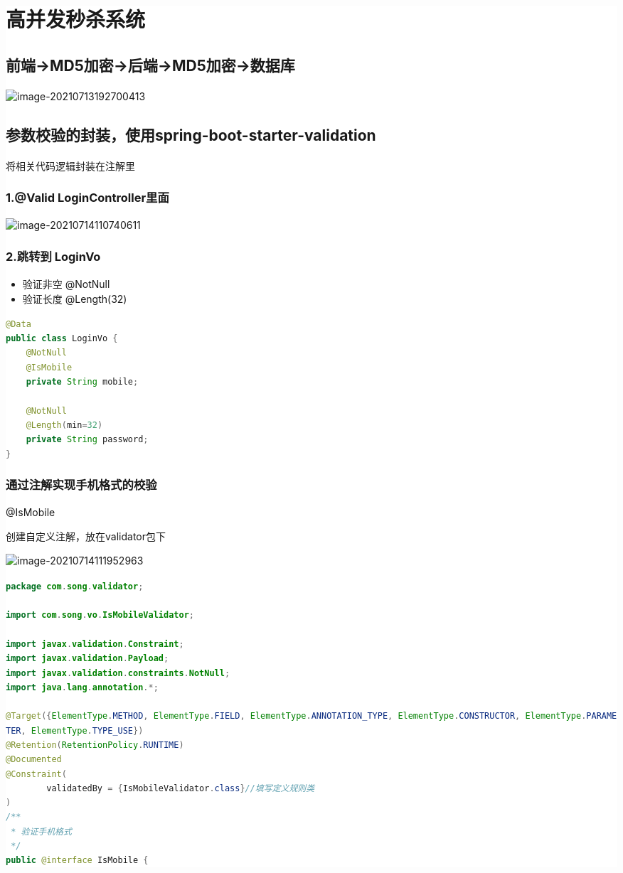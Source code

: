 # 高并发秒杀系统

## 前端->MD5加密->后端->MD5加密->数据库

![image-20210713192700413](https://gitee.com/dreamlover521/typora-table/raw/master/image-20210713192700413.png)

## 参数校验的封装，使用spring-boot-starter-validation

将相关代码逻辑封装在注解里

### 1.@Valid LoginController里面

![image-20210714110740611](https://gitee.com/dreamlover521/typora-table/raw/master/image-20210714110740611.png)

### 2.跳转到 LoginVo

- 验证非空 @NotNull
- 验证长度 @Length(32)

```java
@Data
public class LoginVo {
    @NotNull
    @IsMobile
    private String mobile;
    
    @NotNull
    @Length(min=32)
    private String password;
}

```

### 通过注解实现手机格式的校验

@IsMobile

创建自定义注解，放在validator包下

![image-20210714111952963](https://gitee.com/dreamlover521/typora-table/raw/master/image-20210714111952963.png)

```java
package com.song.validator;

import com.song.vo.IsMobileValidator;

import javax.validation.Constraint;
import javax.validation.Payload;
import javax.validation.constraints.NotNull;
import java.lang.annotation.*;

@Target({ElementType.METHOD, ElementType.FIELD, ElementType.ANNOTATION_TYPE, ElementType.CONSTRUCTOR, ElementType.PARAMETER, ElementType.TYPE_USE})
@Retention(RetentionPolicy.RUNTIME)
@Documented
@Constraint(
        validatedBy = {IsMobileValidator.class}//填写定义规则类
)
/**
 * 验证手机格式
 */
public @interface IsMobile {

```